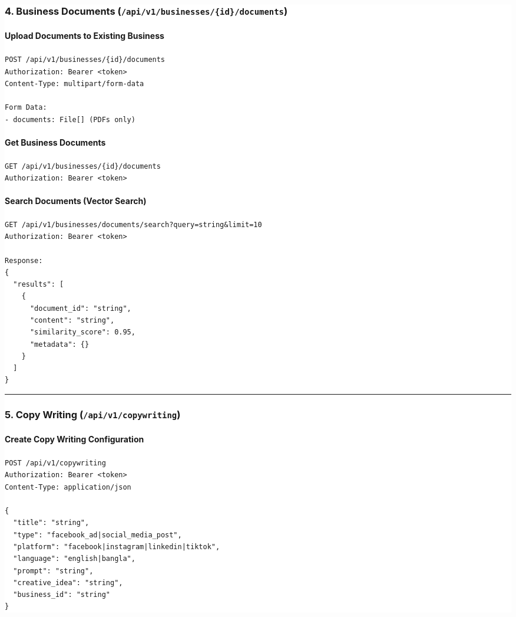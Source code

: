 
### 4. Business Documents (`/api/v1/businesses/{id}/documents`)

#### Upload Documents to Existing Business
```http
POST /api/v1/businesses/{id}/documents
Authorization: Bearer <token>
Content-Type: multipart/form-data

Form Data:
- documents: File[] (PDFs only)
```

#### Get Business Documents
```http
GET /api/v1/businesses/{id}/documents
Authorization: Bearer <token>
```

#### Search Documents (Vector Search)
```http
GET /api/v1/businesses/documents/search?query=string&limit=10
Authorization: Bearer <token>

Response:
{
  "results": [
    {
      "document_id": "string",
      "content": "string",
      "similarity_score": 0.95,
      "metadata": {}
    }
  ]
}
```

---

### 5. Copy Writing (`/api/v1/copywriting`)

#### Create Copy Writing Configuration
```http
POST /api/v1/copywriting
Authorization: Bearer <token>
Content-Type: application/json

{
  "title": "string",
  "type": "facebook_ad|social_media_post",
  "platform": "facebook|instagram|linkedin|tiktok",
  "language": "english|bangla",
  "prompt": "string",
  "creative_idea": "string",
  "business_id": "string"
}
```
